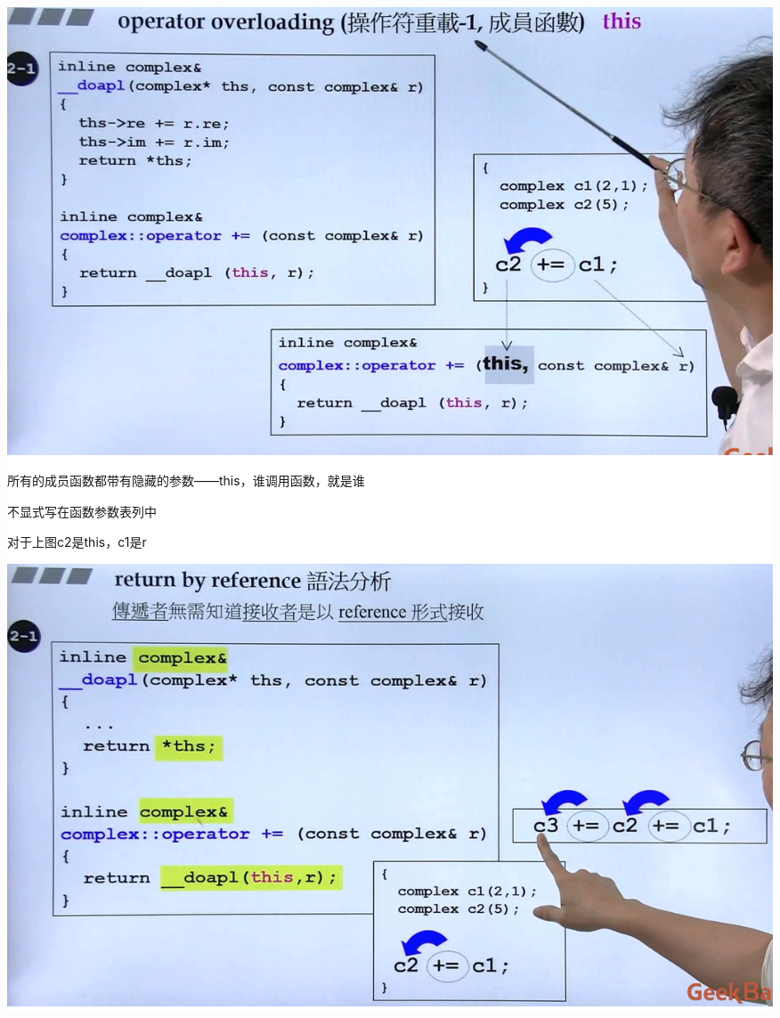 ![](Pics/houjie022.png)

所有的成员函数都带有隐藏的参数——this，谁调用函数，就是谁

不显式写在函数参数表列中

对于上图c2是this，c1是r

![](Pics/houjie023.png)
